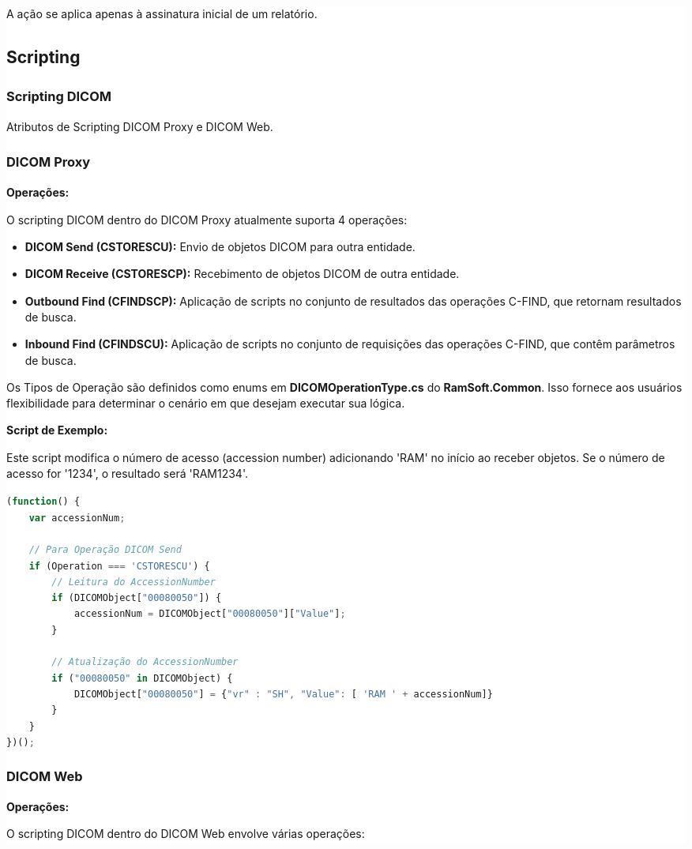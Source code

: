 A ação se aplica apenas à assinatura inicial de um relatório.

## Scripting

### Scripting DICOM

Atributos de Scripting DICOM Proxy e DICOM Web.

### DICOM Proxy

**Operações:**

O scripting DICOM dentro do DICOM Proxy atualmente suporta 4 operações:

- **DICOM Send (CSTORESCU):** Envio de objetos DICOM para outra entidade.

- **DICOM Receive (CSTORESCP):** Recebimento de objetos DICOM de outra entidade.

- **Outbound Find (CFINDSCP):** Aplicação de scripts no conjunto de resultados das operações C-FIND, que retornam resultados de busca.

- **Inbound Find (CFINDSCU):** Aplicação de scripts no conjunto de requisições das operações C-FIND, que contêm parâmetros de busca.

Os Tipos de Operação são definidos como enums em **DICOMOperationType.cs** do **RamSoft.Common**. Isso fornece aos usuários flexibilidade para determinar o cenário em que desejam executar sua lógica.

**Script de Exemplo:**

Este script modifica o número de acesso (accession number) adicionando 'RAM' no início ao receber objetos. Se o número de acesso for '1234', o resultado será 'RAM1234'.

```javascript
(function() {
    var accessionNum;

    // Para Operação DICOM Send
    if (Operation === 'CSTORESCU') {
        // Leitura do AccessionNumber
        if (DICOMObject["00080050"]) {
            accessionNum = DICOMObject["00080050"]["Value"];
        }

        // Atualização do AccessionNumber
        if ("00080050" in DICOMObject) {
            DICOMObject["00080050"] = {"vr" : "SH", "Value": [ 'RAM ' + accessionNum]}
        }
    }
})();
```

### DICOM Web

**Operações:**

O scripting DICOM dentro do DICOM Web envolve várias operações:
